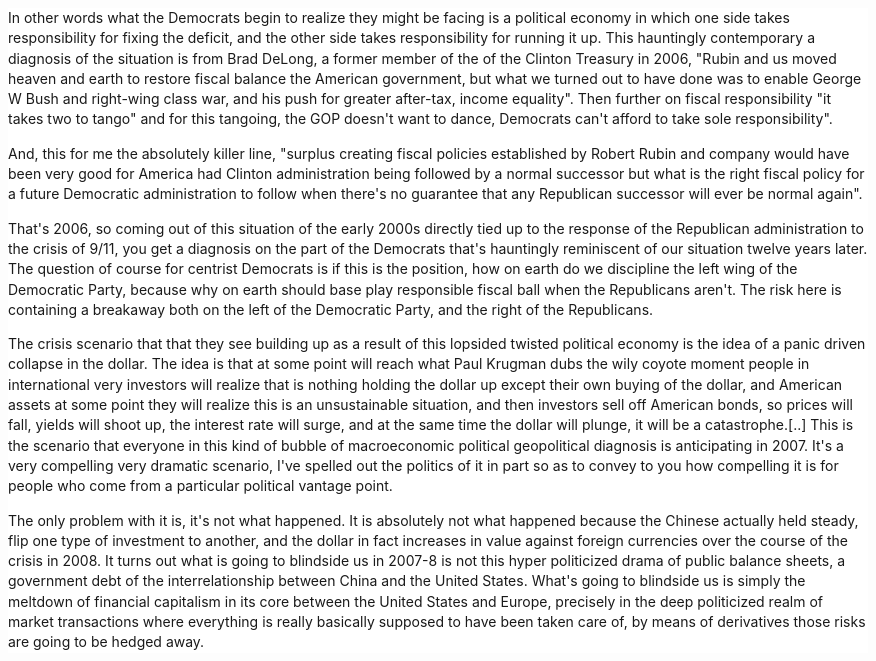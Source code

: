 In other words what the Democrats begin to realize they might be
facing is a political economy in which one side takes responsibility
for fixing the deficit, and the other side takes responsibility for
running it up. This hauntingly contemporary a diagnosis of the
situation is from Brad DeLong, a former member of the of the Clinton
Treasury in 2006, "Rubin and us moved heaven and earth to restore
fiscal balance the American government, but what we turned out to have
done was to enable George W Bush and right-wing class war, and his
push for greater after-tax, income equality". Then further on fiscal
responsibility "it takes two to tango" and for this tangoing, the GOP
doesn't want to dance, Democrats can't afford to take sole
responsibility".

And, this for me the absolutely killer line, "surplus creating fiscal
policies established by Robert Rubin and company would have been very
good for America had Clinton administration being followed by a normal
successor but what is the right fiscal policy for a future Democratic
administration to follow when there's no guarantee that any Republican
successor will ever be normal again".

That's 2006, so coming out of this situation of the early 2000s
directly tied up to the response of the Republican administration to
the crisis of 9/11, you get a diagnosis on the part of the Democrats
that's hauntingly reminiscent of our situation twelve years later. The
question of course for centrist Democrats is if this is the position,
how on earth do we discipline the left wing of the Democratic Party,
because why on earth should base play responsible fiscal ball when the
Republicans aren't. The risk here is containing a breakaway both on
the left of the Democratic Party, and the right of the Republicans.

The crisis scenario that that they see building up as a result of this
lopsided twisted political economy is the idea of a panic driven
collapse in the dollar. The idea is that at some point will reach what
Paul Krugman dubs the wily coyote moment people in international very
investors will realize that is nothing holding the dollar up except
their own buying of the dollar, and American assets at some point they
will realize this is an unsustainable situation, and then investors
sell off American bonds, so prices will fall, yields will shoot up,
the interest rate will surge, and at the same time the dollar will
plunge, it will be a catastrophe.[..] This is the scenario that
everyone in this kind of bubble of macroeconomic political
geopolitical diagnosis is anticipating in 2007. It's a very compelling
very dramatic scenario, I've spelled out the politics of it in part so
as to convey to you how compelling it is for people who come from a
particular political vantage point.

The only problem with it is, it's not what happened. It is absolutely
not what happened because the Chinese actually held steady, flip one
type of investment to another, and the dollar in fact increases in
value against foreign currencies over the course of the crisis
in 2008. It turns out what is going to blindside us in 2007-8 is not
this hyper politicized drama of public balance sheets, a government
debt of the interrelationship between China and the United
States. What's going to blindside us is simply the meltdown of
financial capitalism in its core between the United States and Europe,
precisely in the deep politicized realm of market transactions where
everything is really basically supposed to have been taken care of, by
means of derivatives those risks are going to be hedged away.
